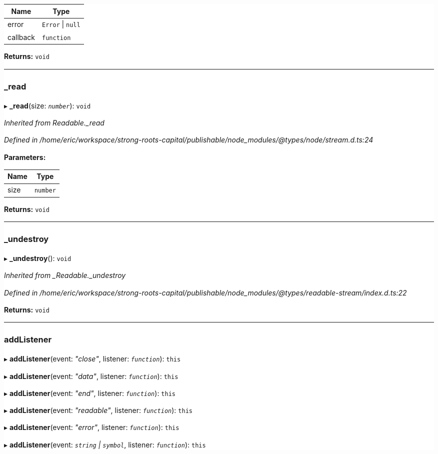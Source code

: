 | Name | Type |
| ------ | ------ |
| error | `Error` \| `null` |
| callback | `function` |

**Returns:** `void`

___
<a id="_read"></a>

###  _read

▸ **_read**(size: *`number`*): `void`

*Inherited from Readable._read*

*Defined in /home/eric/workspace/strong-roots-capital/publishable/node_modules/@types/node/stream.d.ts:24*

**Parameters:**

| Name | Type |
| ------ | ------ |
| size | `number` |

**Returns:** `void`

___
<a id="_undestroy"></a>

###  _undestroy

▸ **_undestroy**(): `void`

*Inherited from _Readable._undestroy*

*Defined in /home/eric/workspace/strong-roots-capital/publishable/node_modules/@types/readable-stream/index.d.ts:22*

**Returns:** `void`

___
<a id="addlistener"></a>

###  addListener

▸ **addListener**(event: *"close"*, listener: *`function`*): `this`

▸ **addListener**(event: *"data"*, listener: *`function`*): `this`

▸ **addListener**(event: *"end"*, listener: *`function`*): `this`

▸ **addListener**(event: *"readable"*, listener: *`function`*): `this`

▸ **addListener**(event: *"error"*, listener: *`function`*): `this`

▸ **addListener**(event: *`string` \| `symbol`*, listener: *`function`*): `this`
